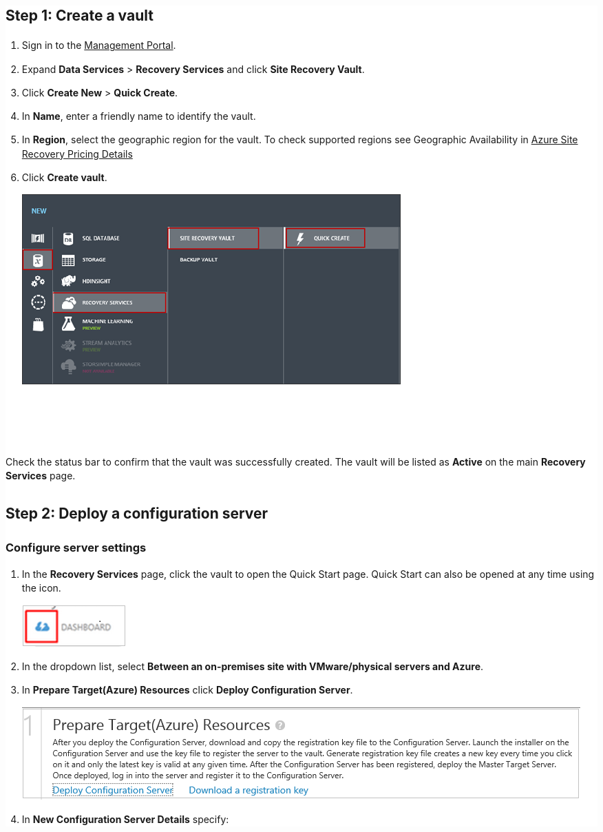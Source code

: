 ## Step 1: Create a vault
1. Sign in to the [Management Portal](https://portal.azure.cn).
2. Expand **Data Services** > **Recovery Services** and click **Site Recovery Vault**.
3. Click **Create New** > **Quick Create**.
4. In **Name**, enter a friendly name to identify the vault.
5. In **Region**, select the geographic region for the vault. To check supported regions see Geographic Availability in [Azure Site Recovery Pricing Details](https://www.azure.cn/pricing/details/site-recovery/)
6. Click **Create vault**.

    ![New vault](./media/site-recovery-vmware-to-azure-classic-legacy/quick-start-create-vault.png)

Check the status bar to confirm that the vault was successfully created. The vault will be listed as **Active** on the main **Recovery Services** page.

## Step 2: Deploy a configuration server
### Configure server settings
1. In the **Recovery Services** page, click the vault to open the Quick Start page. Quick Start can also be opened at any time using the icon.

    ![Quick Start Icon](./media/site-recovery-vmware-to-azure-classic-legacy/quick-start-icon.png)
2. In the dropdown list, select **Between an on-premises site with VMware/physical servers and Azure**.
3. In **Prepare Target(Azure) Resources** click **Deploy Configuration Server**.

    ![Deploy configuration server](./media/site-recovery-vmware-to-azure-classic-legacy/deploy-cs2.png)
4. In **New Configuration Server Details** specify:
